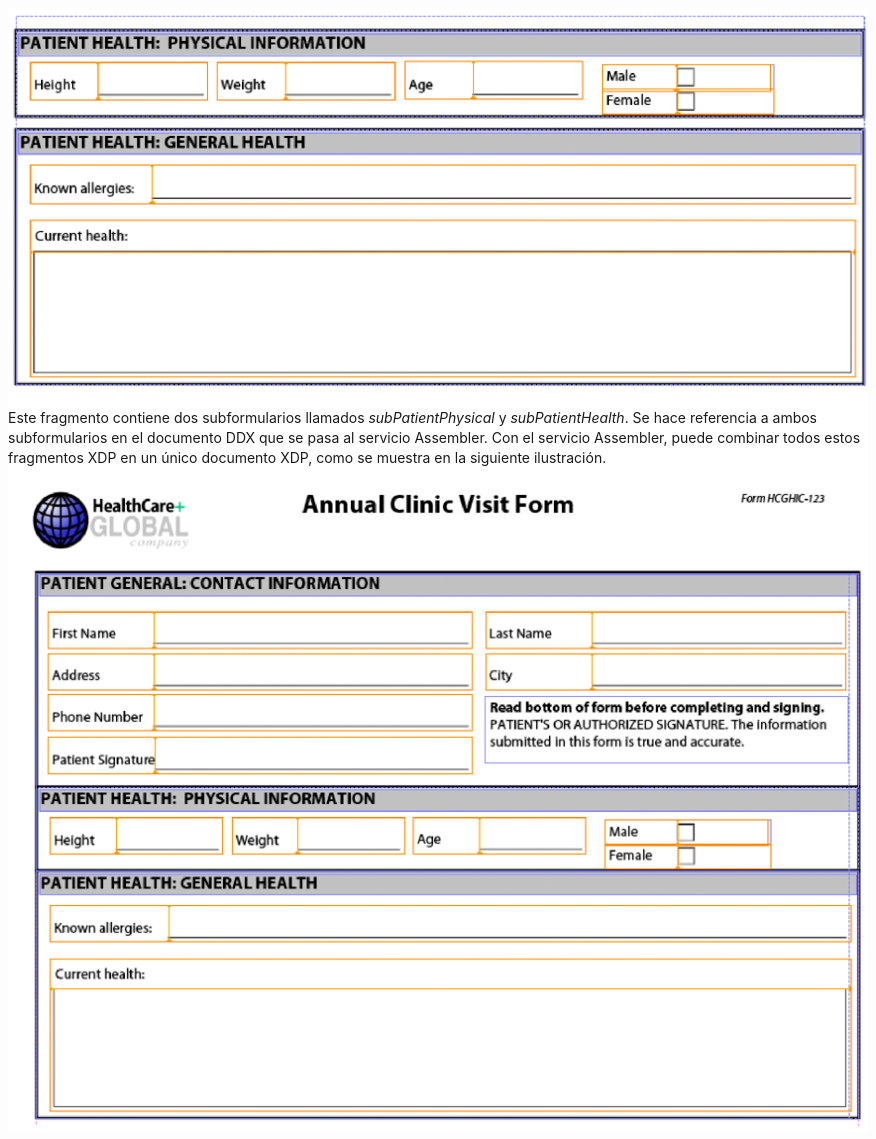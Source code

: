 ![am_am_formc](assets/am_am_formc.png)

Este fragmento contiene dos subformularios llamados *subPatientPhysical* y *subPatientHealth*. Se hace referencia a ambos subformularios en el documento DDX que se pasa al servicio Assembler. Con el servicio Assembler, puede combinar todos estos fragmentos XDP en un único documento XDP, como se muestra en la siguiente ilustración.

![am_am_formd](assets/am_am_formd.png)
